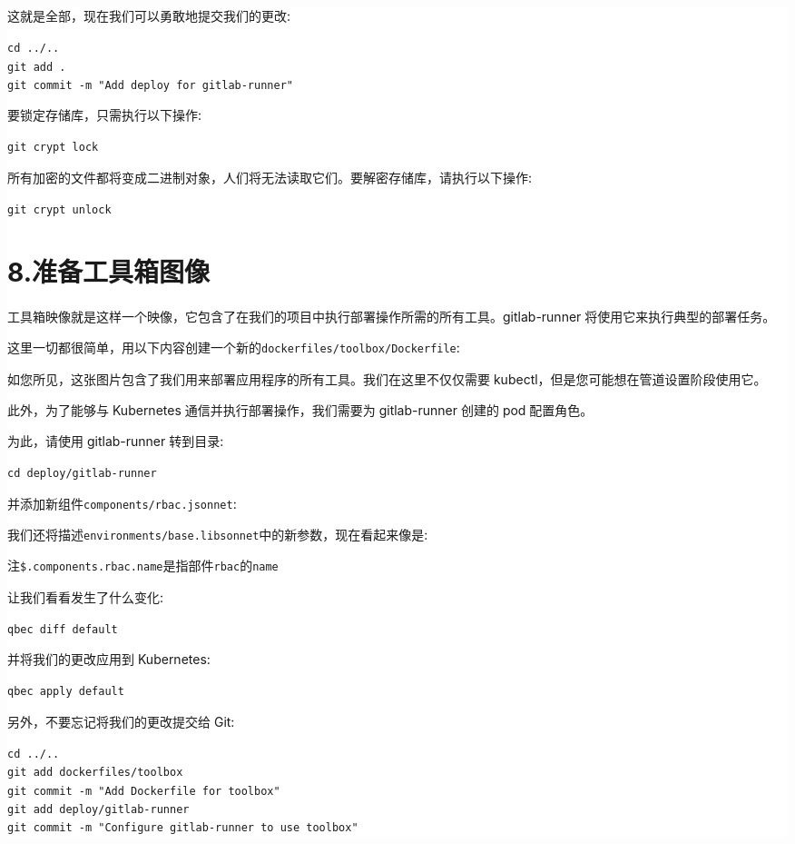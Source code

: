 这就是全部，现在我们可以勇敢地提交我们的更改:

```
cd ../..
git add .
git commit -m "Add deploy for gitlab-runner"
```

要锁定存储库，只需执行以下操作:

```
git crypt lock
```

所有加密的文件都将变成二进制对象，人们将无法读取它们。要解密存储库，请执行以下操作:

```
git crypt unlock
```

# 8.准备工具箱图像

工具箱映像就是这样一个映像，它包含了在我们的项目中执行部署操作所需的所有工具。gitlab-runner 将使用它来执行典型的部署任务。

这里一切都很简单，用以下内容创建一个新的`dockerfiles/toolbox/Dockerfile`:

如您所见，这张图片包含了我们用来部署应用程序的所有工具。我们在这里不仅仅需要 kubectl，但是您可能想在管道设置阶段使用它。

此外，为了能够与 Kubernetes 通信并执行部署操作，我们需要为 gitlab-runner 创建的 pod 配置角色。

为此，请使用 gitlab-runner 转到目录:

```
cd deploy/gitlab-runner
```

并添加新组件`components/rbac.jsonnet`:

我们还将描述`environments/base.libsonnet`中的新参数，现在看起来像是:

注`$.components.rbac.name`是指部件`rbac`的`name`

让我们看看发生了什么变化:

```
qbec diff default
```

并将我们的更改应用到 Kubernetes:

```
qbec apply default
```

另外，不要忘记将我们的更改提交给 Git:

```
cd ../..
git add dockerfiles/toolbox
git commit -m "Add Dockerfile for toolbox"
git add deploy/gitlab-runner
git commit -m "Configure gitlab-runner to use toolbox"
```
